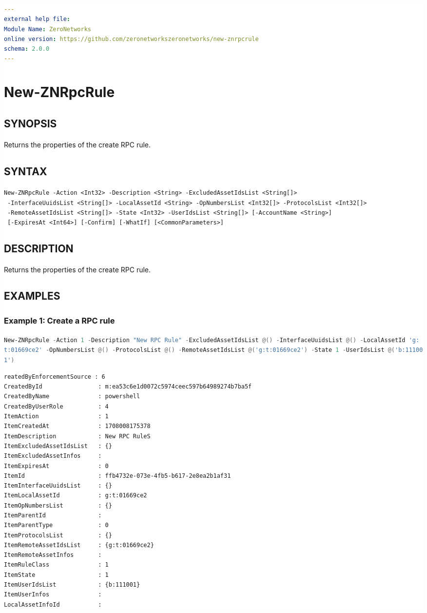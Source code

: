 ```yaml
---
external help file:
Module Name: ZeroNetworks
online version: https://github.com/zeronetworkszeronetworks/new-znrpcrule
schema: 2.0.0
---
```


# New-ZNRpcRule

## SYNOPSIS
Returns the properties of the create RPC rule.

## SYNTAX

```
New-ZNRpcRule -Action <Int32> -Description <String> -ExcludedAssetIdsList <String[]>
 -InterfaceUuidsList <String[]> -LocalAssetId <String> -OpNumbersList <Int32[]> -ProtocolsList <Int32[]>
 -RemoteAssetIdsList <String[]> -State <Int32> -UserIdsList <String[]> [-AccountName <String>]
 [-ExpiresAt <Int64>] [-Confirm] [-WhatIf] [<CommonParameters>]
```

## DESCRIPTION
Returns the properties of the create RPC rule.

## EXAMPLES

### Example 1: Create a RPC rule
```powershell
New-ZNRpcRule -Action 1 -Description "New RPC Rule" -ExcludedAssetIdsList @() -InterfaceUuidsList @() -LocalAssetId 'g:t:01669ce2' -OpNumbersList @() -ProtocolsList @() -RemoteAssetIdsList @('g:t:01669ce2') -State 1 -UserIdsList @('b:111001')
```

```output
reatedByEnforcementSource : 6
CreatedById                : m:ea53c6e1d0072c5974ceec597b64989274b7ba5f
CreatedByName              : powershell
CreatedByUserRole          : 4
ItemAction                 : 1
ItemCreatedAt              : 1708008175378
ItemDescription            : New RPC RuleS
ItemExcludedAssetIdsList   : {}
ItemExcludedAssetInfos     : 
ItemExpiresAt              : 0
ItemId                     : ffb4732e-073e-4fb5-b617-2e8ea2b1af31
ItemInterfaceUuidsList     : {}
ItemLocalAssetId           : g:t:01669ce2
ItemOpNumbersList          : {}
ItemParentId               : 
ItemParentType             : 0
ItemProtocolsList          : {}
ItemRemoteAssetIdsList     : {g:t:01669ce2}
ItemRemoteAssetInfos       : 
ItemRuleClass              : 1
ItemState                  : 1
ItemUserIdsList            : {b:111001}
ItemUserInfos              : 
LocalAssetInfoId           : 
```